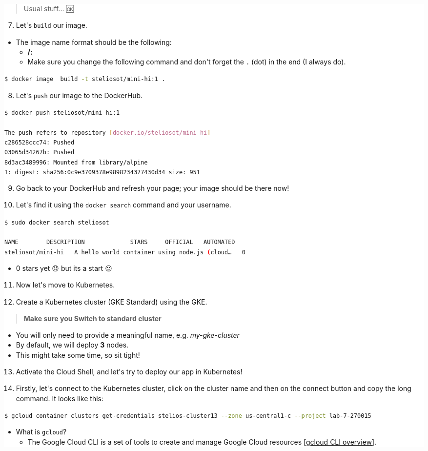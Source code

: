 > Usual stuff... :ok:

7. Let's `build` our image.

* The image name format should be the following:
  * **<DockerHub-username>/<image-name>:<version>**
  * Make sure you change the following command and don't forget the `.` (dot) in the end (I always do).

```bash
$ docker image  build -t steliosot/mini-hi:1 .
```

8. Let's `push` our image to the DockerHub.

```bash
$ docker push steliosot/mini-hi:1

The push refers to repository [docker.io/steliosot/mini-hi]
c286528ccc74: Pushed 
03065d34267b: Pushed 
8d3ac3489996: Mounted from library/alpine 
1: digest: sha256:0c9e3709378e9898234377430d34 size: 951
```

9. Go back to your DockerHub and refresh your page; your image should be there now!

10. Let's find it using the `docker search` command and your username.

```bash
$ sudo docker search steliosot

NAME    	DESCRIPTION        		STARS     OFFICIAL   AUTOMATED
steliosot/mini-hi   A hello world container using node.js (cloud…   0 
```

* 0 stars yet :disappointed: but its a start :stuck_out_tongue:

11. Now let's move to Kubernetes.

12. Create a Kubernetes cluster (GKE Standard) using the GKE.

> **Make sure you Switch to standard cluster**

* You will only need to provide a meaningful name, e.g. *my-gke-cluster*
* By default, we will deploy **3** nodes.
* This might take some time, so sit tight!

13. Activate the Cloud Shell, and let's try to deploy our app in Kubernetes!

14. Firstly, let's connect to the Kubernetes cluster, click on the cluster name and then on the connect button and copy the long command. It looks like this:

```bash
$ gcloud container clusters get-credentials stelios-cluster13 --zone us-central1-c --project lab-7-270015
```

* What is `gcloud`?
  * The Google Cloud CLI is a set of tools to create and manage Google Cloud resources [[gcloud CLI overview](https://cloud.google.com/sdk/gcloud)]. 
